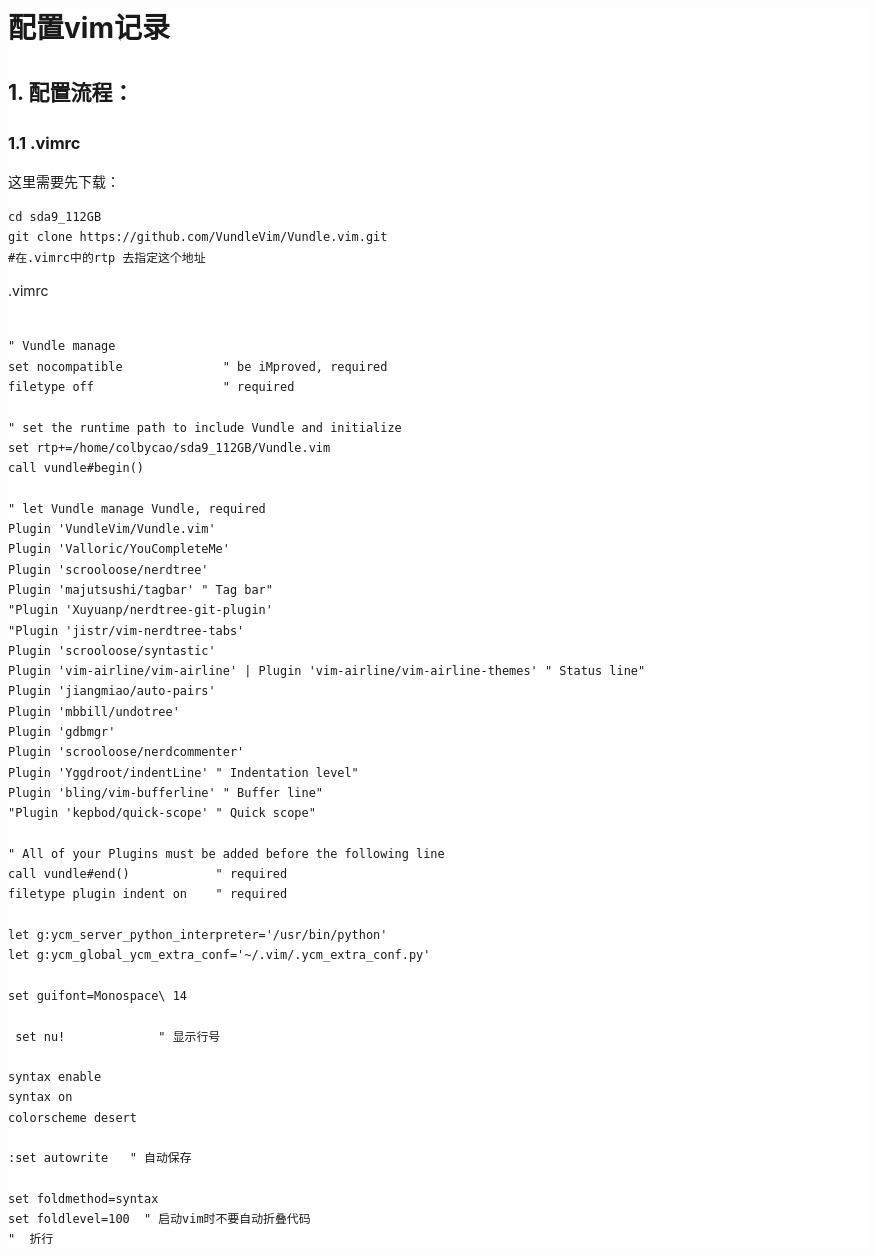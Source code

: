 # 配置vim记录

## 1. 配置流程：

### 1.1  .vimrc

这里需要先下载：

```shell
cd sda9_112GB
git clone https://github.com/VundleVim/Vundle.vim.git
#在.vimrc中的rtp 去指定这个地址
```

.vimrc 

```shell

" Vundle manage
set nocompatible              " be iMproved, required
filetype off                  " required

" set the runtime path to include Vundle and initialize
set rtp+=/home/colbycao/sda9_112GB/Vundle.vim
call vundle#begin()

" let Vundle manage Vundle, required
Plugin 'VundleVim/Vundle.vim'
Plugin 'Valloric/YouCompleteMe'
Plugin 'scrooloose/nerdtree'
Plugin 'majutsushi/tagbar' " Tag bar"
"Plugin 'Xuyuanp/nerdtree-git-plugin'
"Plugin 'jistr/vim-nerdtree-tabs'
Plugin 'scrooloose/syntastic'
Plugin 'vim-airline/vim-airline' | Plugin 'vim-airline/vim-airline-themes' " Status line"
Plugin 'jiangmiao/auto-pairs'
Plugin 'mbbill/undotree'
Plugin 'gdbmgr'
Plugin 'scrooloose/nerdcommenter'
Plugin 'Yggdroot/indentLine' " Indentation level"
Plugin 'bling/vim-bufferline' " Buffer line"
"Plugin 'kepbod/quick-scope' " Quick scope"

" All of your Plugins must be added before the following line
call vundle#end()            " required
filetype plugin indent on    " required

let g:ycm_server_python_interpreter='/usr/bin/python'
let g:ycm_global_ycm_extra_conf='~/.vim/.ycm_extra_conf.py'

set guifont=Monospace\ 14

 set nu!             " 显示行号

syntax enable
syntax on
colorscheme desert

:set autowrite   " 自动保存

set foldmethod=syntax
set foldlevel=100  " 启动vim时不要自动折叠代码
"  折行
```